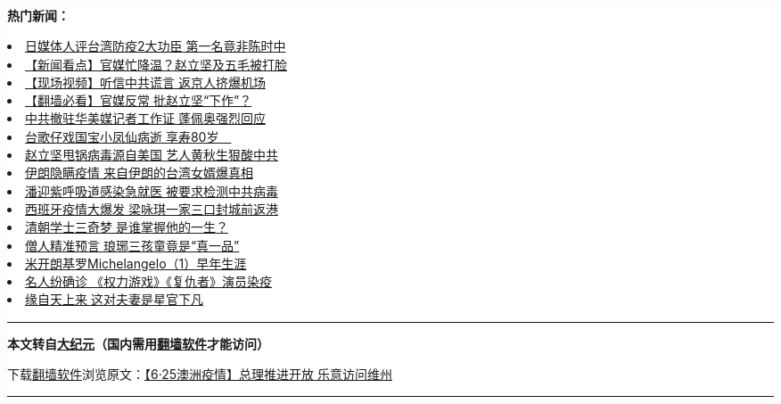 
<strong>热门新闻：</strong>
<li><a href="https://github.com/hcyfcy393/djy/blob/master/gb/20/3/16/n11943195.md#1">日媒体人评台湾防疫2大功臣 第一名竟非陈时中</a></li>
<li><a href="https://github.com/hcyfcy393/djy/blob/master/gb/20/3/16/n11945071.md#1">【新闻看点】官媒忙降温？赵立坚及五毛被打脸</a></li>
<li><a href="https://github.com/hcyfcy393/djy/blob/master/gb/20/3/17/n11946346.md#1">【现场视频】听信中共谎言 返京人挤爆机场</a></li>
<li><a href="https://github.com/hcyfcy393/djy/blob/master/gb/20/3/17/n11945722.md#1">【翻墙必看】官媒反常 批赵立坚“下作”？</a></li>
<li><a href="https://github.com/hcyfcy393/djy/blob/master/gb/20/3/17/n11948259.md#1">中共撤驻华美媒记者工作证 蓬佩奥强烈回应</a></li>
<li><a href="https://github.com/hcyfcy393/djy/blob/master/gb/20/3/17/n11946544.md#1">台歌仔戏国宝小凤仙病逝 享寿80岁　</a></li>
<li><a href="https://github.com/hcyfcy393/djy/blob/master/gb/20/3/15/n11942589.md#1">赵立坚甩锅病毒源自美国 艺人黄秋生狠酸中共</a></li>
<li><a href="https://github.com/hcyfcy393/djy/blob/master/gb/20/3/17/n11947993.md#1">伊朗隐瞒疫情 来自伊朗的台湾女婿爆真相</a></li>
<li><a href="https://github.com/hcyfcy393/djy/blob/master/gb/20/3/15/n11942781.md#1">潘迎紫呼吸道感染急就医 被要求检测中共病毒</a></li>
<li><a href="https://github.com/hcyfcy393/djy/blob/master/gb/20/3/15/n11942415.md#1">西班牙疫情大爆发 梁咏琪一家三口封城前返港</a></li>
<li><a href="https://github.com/hcyfcy393/djy/blob/master/gb/20/3/11/n11933369.md#1">清朝学士三奇梦 是谁掌握他的一生？</a></li>
<li><a href="https://github.com/hcyfcy393/djy/blob/master/gb/20/3/11/n11933376.md#1">僧人精准预言 琅琊三孩童竟是“真一品”</a></li>
<li><a href="https://github.com/hcyfcy393/djy/blob/master/gb/13/1/31/n3790016.md#1">米开朗基罗Michelangelo（1）早年生涯</a></li>
<li><a href="https://github.com/hcyfcy393/djy/blob/master/gb/20/3/17/n11946008.md#1">名人纷确诊 《权力游戏》《复仇者》演员染疫</a></li>
<li><a href="https://github.com/hcyfcy393/djy/blob/master/gb/20/3/12/n11936269.md#1">缘自天上来 这对夫妻是星官下凡</a></li>
<hr>

<strong>本文转自<a href="https://www.epochtimes.com">大纪元</a>（国内需用<a href="https://github.com/hcyfcy393/www/blob/master/README.md#8">翻墙软件</a>才能访问）</strong><p>下载<a href="https://github.com/hcyfcy393/www/blob/master/README.md#8">翻墙软件</a>浏览原文：<a href="https://www.epochtimes.com/gb/20/6/22/n12202745.htm">【6·25澳洲疫情】总理推进开放 乐意访问维州</a></p><hr>
